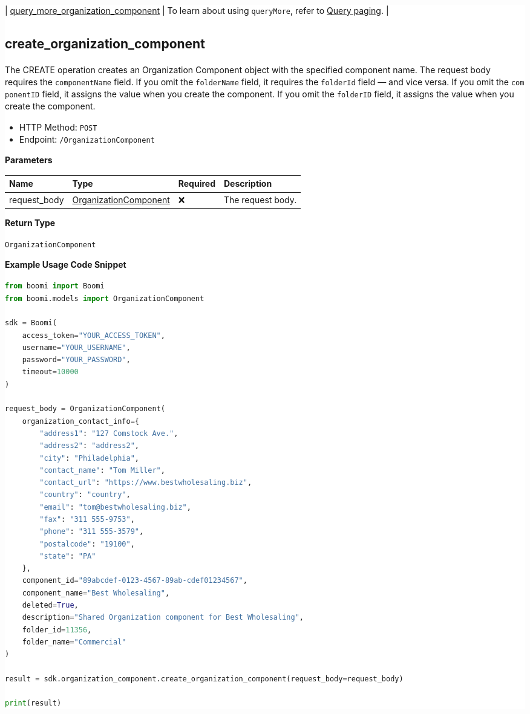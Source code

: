 | [query_more_organization_component](#query_more_organization_component) | To learn about using `queryMore`, refer to [Query paging](#section/Introduction/Query-paging).                                                                                                                                                                                                                                                                                                                                                                                                                                                                                                                      |

## create_organization_component

The CREATE operation creates an Organization Component object with the specified component name. The request body requires the `componentName` field. If you omit the `folderName` field, it requires the `folderId` field — and vice versa. If you omit the `componentID` field, it assigns the value when you create the component. If you omit the `folderID` field, it assigns the value when you create the component.

- HTTP Method: `POST`
- Endpoint: `/OrganizationComponent`

**Parameters**

| Name         | Type                                                        | Required | Description       |
| :----------- | :---------------------------------------------------------- | :------- | :---------------- |
| request_body | [OrganizationComponent](../models/OrganizationComponent.md) | ❌       | The request body. |

**Return Type**

`OrganizationComponent`

**Example Usage Code Snippet**

```python
from boomi import Boomi
from boomi.models import OrganizationComponent

sdk = Boomi(
    access_token="YOUR_ACCESS_TOKEN",
    username="YOUR_USERNAME",
    password="YOUR_PASSWORD",
    timeout=10000
)

request_body = OrganizationComponent(
    organization_contact_info={
        "address1": "127 Comstock Ave.",
        "address2": "address2",
        "city": "Philadelphia",
        "contact_name": "Tom Miller",
        "contact_url": "https://www.bestwholesaling.biz",
        "country": "country",
        "email": "tom@bestwholesaling.biz",
        "fax": "311 555-9753",
        "phone": "311 555-3579",
        "postalcode": "19100",
        "state": "PA"
    },
    component_id="89abcdef-0123-4567-89ab-cdef01234567",
    component_name="Best Wholesaling",
    deleted=True,
    description="Shared Organization component for Best Wholesaling",
    folder_id=11356,
    folder_name="Commercial"
)

result = sdk.organization_component.create_organization_component(request_body=request_body)

print(result)
```
